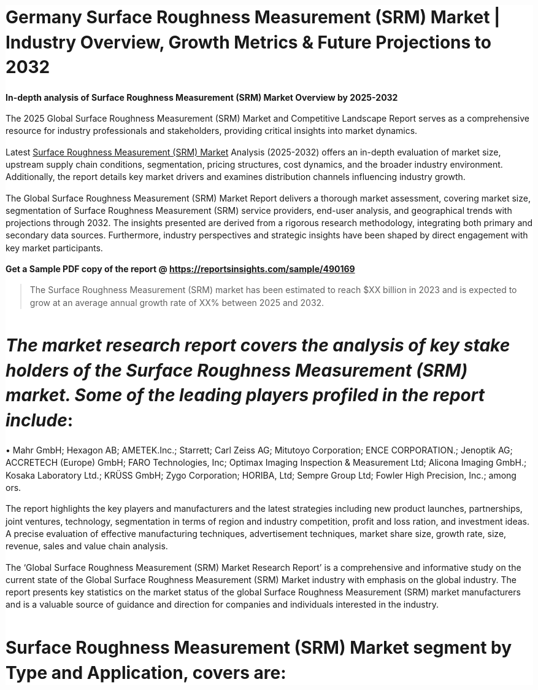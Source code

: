 # Germany Surface Roughness Measurement (SRM) Market | Industry Overview, Growth Metrics & Future Projections to 2032

<strong>In-depth analysis of Surface Roughness Measurement (SRM) Market Overview by 2025-2032</strong></p>

The 2025 Global Surface Roughness Measurement (SRM) Market and Competitive Landscape Report serves as a comprehensive resource for industry professionals and stakeholders, providing critical insights into market dynamics.

Latest <a href=https://www.reportsinsights.com/sample/490169>Surface Roughness Measurement (SRM) Market</a> Analysis (2025-2032) offers an in-depth evaluation of market size, upstream supply chain conditions, segmentation, pricing structures, cost dynamics, and the broader industry environment. Additionally, the report details key market drivers and examines distribution channels influencing industry growth.

The Global Surface Roughness Measurement (SRM) Market Report delivers a thorough market assessment, covering market size, segmentation of Surface Roughness Measurement (SRM) service providers, end-user analysis, and geographical trends with projections through 2032. The insights presented are derived from a rigorous research methodology, integrating both primary and secondary data sources. Furthermore, industry perspectives and strategic insights have been shaped by direct engagement with key market participants.

<strong>Get a Sample PDF copy of the report @ <a href=https://reportsinsights.com/sample/490169>https://reportsinsights.com/sample/490169</a></strong>

<blockquote class=""article-editor-content__blockquote"">The Surface Roughness Measurement (SRM) market has been estimated to reach $XX billion in 2023 and is expected to grow at an average annual growth rate of XX% between 2025 and 2032.</blockquote>

# <strong><em>The market research report covers the analysis of key stake holders of the Surface Roughness Measurement (SRM) market. Some of the leading players profiled in the report include</em></strong>: 

• Mahr GmbH; Hexagon AB; AMETEK.Inc.; Starrett; Carl Zeiss AG; Mitutoyo Corporation; ENCE CORPORATION.; Jenoptik AG; ACCRETECH (Europe) GmbH; FARO Technologies, Inc; Optimax Imaging Inspection & Measurement Ltd; Alicona Imaging GmbH.; Kosaka Laboratory Ltd.; KRÜSS GmbH; Zygo Corporation; HORIBA, Ltd;  Sempre Group Ltd; Fowler High Precision, Inc.; among ors.

The report highlights the key players and manufacturers and the latest strategies including new product launches, partnerships, joint ventures, technology, segmentation in terms of region and industry competition, profit and loss ration, and investment ideas. A precise evaluation of effective manufacturing techniques, advertisement techniques, market share size, growth rate, size, revenue, sales and value chain analysis.

The ‘Global Surface Roughness Measurement (SRM) Market Research Report’ is a comprehensive and informative study on the current state of the Global Surface Roughness Measurement (SRM) Market industry with emphasis on the global industry. The report presents key statistics on the market status of the global Surface Roughness Measurement (SRM) market manufacturers and is a valuable source of guidance and direction for companies and individuals interested in the industry.

# <strong>Surface Roughness Measurement (SRM) Market segment by Type and Application, covers are:</strong>

